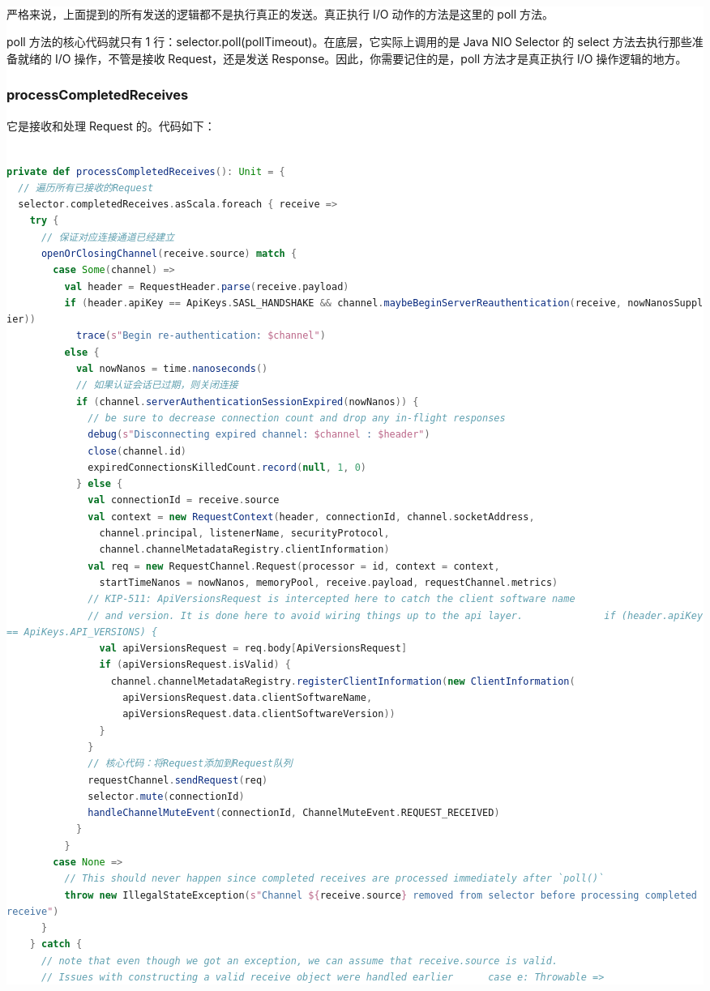 严格来说，上面提到的所有发送的逻辑都不是执行真正的发送。真正执行 I/O 动作的方法是这里的 poll 方法。

poll 方法的核心代码就只有 1 行：selector.poll(pollTimeout)。在底层，它实际上调用的是 Java NIO Selector 的 select 方法去执行那些准备就绪的 I/O 操作，不管是接收 Request，还是发送 Response。因此，你需要记住的是，poll 方法才是真正执行 I/O 操作逻辑的地方。

### processCompletedReceives

它是接收和处理 Request 的。代码如下：
```scala
  
private def processCompletedReceives(): Unit = {  
  // 遍历所有已接收的Request  
  selector.completedReceives.asScala.foreach { receive =>  
    try {  
      // 保证对应连接通道已经建立  
      openOrClosingChannel(receive.source) match {  
        case Some(channel) =>  
          val header = RequestHeader.parse(receive.payload)  
          if (header.apiKey == ApiKeys.SASL_HANDSHAKE && channel.maybeBeginServerReauthentication(receive, nowNanosSupplier))  
            trace(s"Begin re-authentication: $channel")  
          else {  
            val nowNanos = time.nanoseconds()  
            // 如果认证会话已过期，则关闭连接  
            if (channel.serverAuthenticationSessionExpired(nowNanos)) {  
              // be sure to decrease connection count and drop any in-flight responses  
              debug(s"Disconnecting expired channel: $channel : $header")  
              close(channel.id)  
              expiredConnectionsKilledCount.record(null, 1, 0)  
            } else {  
              val connectionId = receive.source  
              val context = new RequestContext(header, connectionId, channel.socketAddress,  
                channel.principal, listenerName, securityProtocol,  
                channel.channelMetadataRegistry.clientInformation)  
              val req = new RequestChannel.Request(processor = id, context = context,  
                startTimeNanos = nowNanos, memoryPool, receive.payload, requestChannel.metrics)  
              // KIP-511: ApiVersionsRequest is intercepted here to catch the client software name  
              // and version. It is done here to avoid wiring things up to the api layer.              if (header.apiKey == ApiKeys.API_VERSIONS) {  
                val apiVersionsRequest = req.body[ApiVersionsRequest]  
                if (apiVersionsRequest.isValid) {  
                  channel.channelMetadataRegistry.registerClientInformation(new ClientInformation(  
                    apiVersionsRequest.data.clientSoftwareName,  
                    apiVersionsRequest.data.clientSoftwareVersion))  
                }  
              }  
              // 核心代码：将Request添加到Request队列  
              requestChannel.sendRequest(req)  
              selector.mute(connectionId)  
              handleChannelMuteEvent(connectionId, ChannelMuteEvent.REQUEST_RECEIVED)  
            }  
          }  
        case None =>  
          // This should never happen since completed receives are processed immediately after `poll()`  
          throw new IllegalStateException(s"Channel ${receive.source} removed from selector before processing completed receive")  
      }  
    } catch {  
      // note that even though we got an exception, we can assume that receive.source is valid.  
      // Issues with constructing a valid receive object were handled earlier      case e: Throwable =>  
```